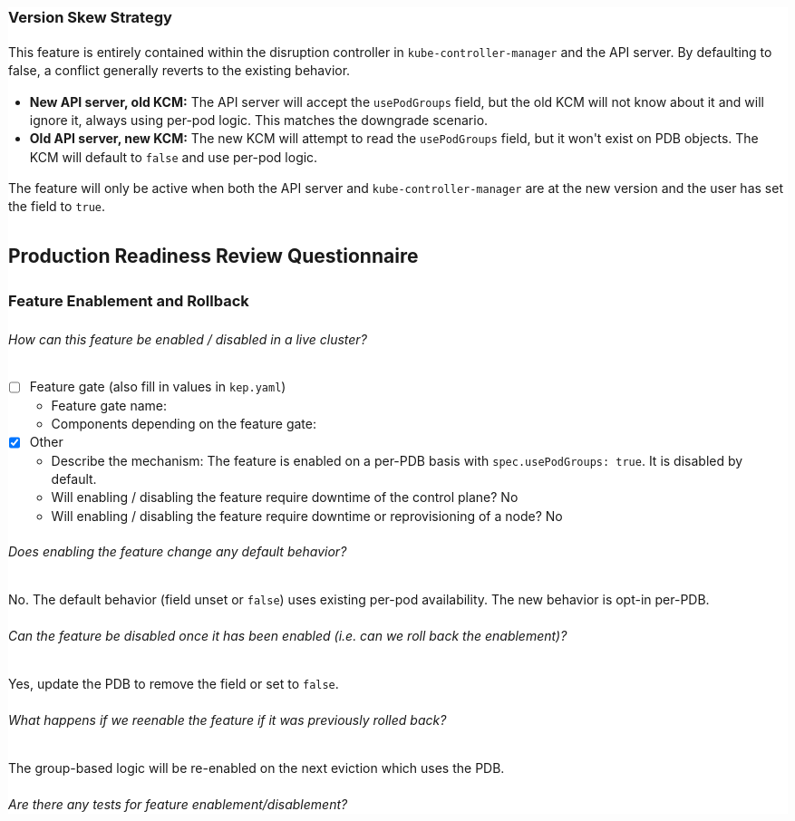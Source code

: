 
### Version Skew Strategy



This feature is entirely contained within the disruption controller in `kube-controller-manager` and the API server. By defaulting to false, a conflict generally reverts to the existing behavior.
- **New API server, old KCM:** The API server will accept the `usePodGroups` field, but the old KCM will not know about it and will ignore it, always using per-pod logic. This matches the downgrade scenario.
- **Old API server, new KCM:** The new KCM will attempt to read the `usePodGroups` field, but it won't exist on PDB objects. The KCM will default to `false` and use per-pod logic.

The feature will only be active when both the API server and `kube-controller-manager` are at the new version and the user has set the field to `true`.

## Production Readiness Review Questionnaire



### Feature Enablement and Rollback



###### How can this feature be enabled / disabled in a live cluster?



- [ ] Feature gate (also fill in values in `kep.yaml`)
  - Feature gate name:
  - Components depending on the feature gate:
- [x] Other
  - Describe the mechanism: The feature is enabled on a per-PDB basis with `spec.usePodGroups: true`. It is disabled by default.
  - Will enabling / disabling the feature require downtime of the control plane? No
  - Will enabling / disabling the feature require downtime or reprovisioning of a node? No

###### Does enabling the feature change any default behavior?



No. The default behavior (field unset or `false`) uses existing per-pod availability. The new behavior is opt-in per-PDB.

###### Can the feature be disabled once it has been enabled (i.e. can we roll back the enablement)?



Yes, update the PDB to remove the field or set to `false`.

###### What happens if we reenable the feature if it was previously rolled back?

The group-based logic will be re-enabled on the next eviction which uses the PDB.

###### Are there any tests for feature enablement/disablement?


[kubernetes.io]: https://kubernetes.io/
[kubernetes/enhancements]: https://git.k8s.io/enhancements
[kubernetes/kubernetes]: https://git.k8s.io/kubernetes
[kubernetes/website]: https://git.k8s.io/website